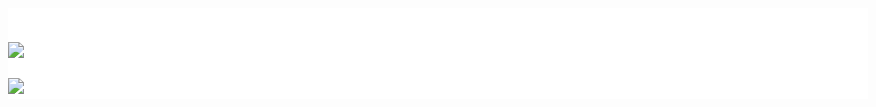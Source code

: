 </div>

</div>

</div>

</div>

</div>

</div>

</div>

</div>

<div data-react-id="2">

<div id="breaking-news-wrapper" style="position:relative;z-index:5">

</div>

</div>

<div class="pg-no-rail pg-wrapper pg__background__image">

<div class="pg__background__image_wrapper">

![](data:image/gif;base64,R0lGODlhEAAJAJEAAAAAAP///////wAAACH5BAEAAAIALAAAAAAQAAkAAAIKlI+py+0Po5yUFQA7)

<div class="img__preloader">

</div>

![](//cdn.cnn.com/cnnnext/dam/assets/141210121801-inside-africa-background-full-169.png)

</div>

<div class="image-gradient image-gradient--page">

<div class="image-gradient__top">

</div>

<div class="image-gradient__bottom">

</div>

</div>

<div class="l-container">

<div class="metadata-header__wrapper">

<div class="metadata-header__content">

<div class="metadata-header__top">

![](//cdn.cnn.com/cnnnext/dam/assets/141210121537-inside-africa-logo-large-169.png)

</div>

<div class="el-entitlement">
